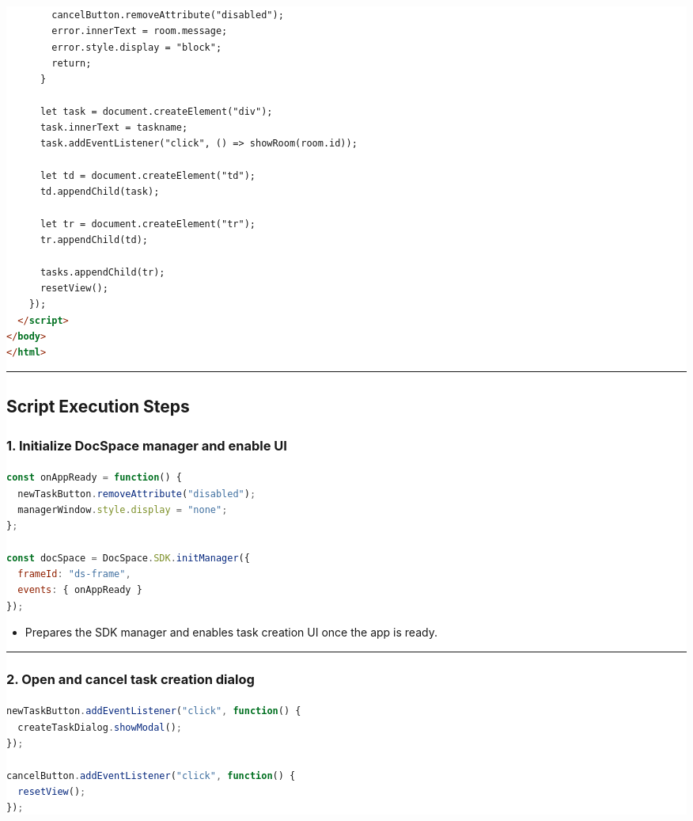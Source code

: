 ```html
        cancelButton.removeAttribute("disabled");
        error.innerText = room.message;
        error.style.display = "block";
        return;
      }

      let task = document.createElement("div");
      task.innerText = taskname;
      task.addEventListener("click", () => showRoom(room.id));

      let td = document.createElement("td");
      td.appendChild(task);

      let tr = document.createElement("tr");
      tr.appendChild(td);

      tasks.appendChild(tr);
      resetView();
    });
  </script>
</body>
</html>
```

---

## Script Execution Steps

### 1. Initialize DocSpace manager and enable UI

```js
const onAppReady = function() {
  newTaskButton.removeAttribute("disabled");
  managerWindow.style.display = "none";
};

const docSpace = DocSpace.SDK.initManager({
  frameId: "ds-frame",
  events: { onAppReady }
});
```

- Prepares the SDK manager and enables task creation UI once the app is ready.

---

### 2. Open and cancel task creation dialog

```js
newTaskButton.addEventListener("click", function() {
  createTaskDialog.showModal();
});

cancelButton.addEventListener("click", function() {
  resetView();
});
```
